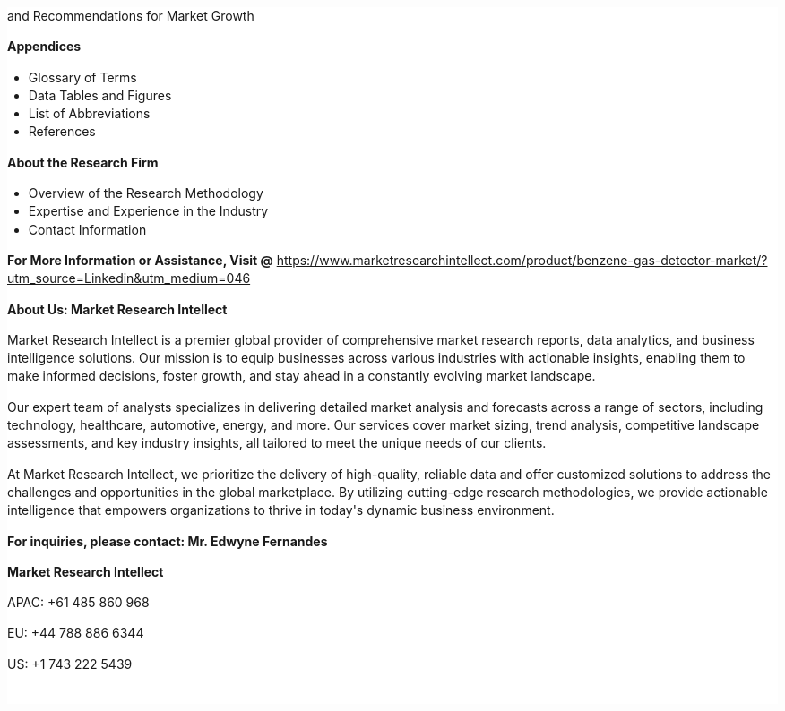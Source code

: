 and Recommendations for Market Growth</li></ul><p><strong>Appendices</strong></p><ul><li>Glossary of Terms</li><li>Data Tables and Figures</li><li>List of Abbreviations</li><li>References</li></ul><p><strong>About the Research Firm</strong></p><ul><li>Overview of the Research Methodology</li><li>Expertise and Experience in the Industry</li><li>Contact Information</li></ul></div><div class="article-main__content" data-test-id="publishing-text-block"><p><span class="font-[700]"><strong>For More Information or Assistance, Visit @</strong>&nbsp;<a href="https://www.marketresearchintellect.com/product/benzene-gas-detector-market/?utm_source=Linkedin&utm_medium=046">https://www.marketresearchintellect.com/product/benzene-gas-detector-market/?utm_source=Linkedin&utm_medium=046</a></span></p><p><strong>About Us: Market Research Intellect</strong></p><p>Market Research Intellect is a premier global provider of comprehensive market research reports, data analytics, and business intelligence solutions. Our mission is to equip businesses across various industries with actionable insights, enabling them to make informed decisions, foster growth, and stay ahead in a constantly evolving market landscape.</p><p>Our expert team of analysts specializes in delivering detailed market analysis and forecasts across a range of sectors, including technology, healthcare, automotive, energy, and more. Our services cover market sizing, trend analysis, competitive landscape assessments, and key industry insights, all tailored to meet the unique needs of our clients.</p><p>At Market Research Intellect, we prioritize the delivery of high-quality, reliable data and offer customized solutions to address the challenges and opportunities in the global marketplace. By utilizing cutting-edge research methodologies, we provide actionable intelligence that empowers organizations to thrive in today's dynamic business environment.</p><p><strong>For inquiries, please contact: Mr. Edwyne Fernandes</strong></p><p><strong>Market Research Intellect</strong></p><p>APAC: +61 485 860 968</p><p>EU: +44 788 886 6344</p><p>US: +1 743 222 5439</p></div><div class="article-main__content" data-test-id="publishing-text-block">&nbsp;</div>
